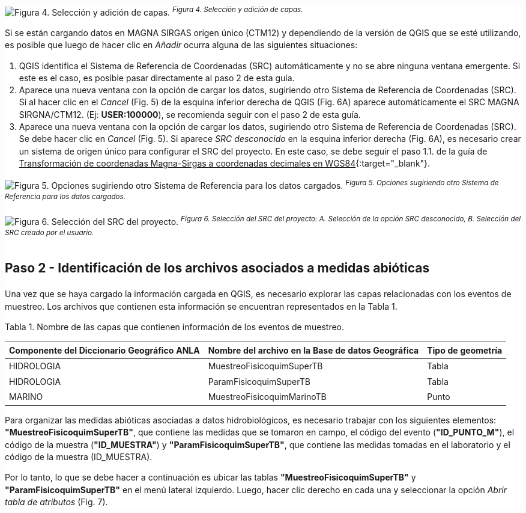 ![Figura 4. Selección y adición de capas.](https://raw.githubusercontent.com/gbif/hp-colombian-biodiversity/master/comunidad/formacion/laboratorios/Repositorio_Imagenes/Lab_estructuracion-medidas-abioticas-base-de-datos-geografica/Fig4_C4Medidas_Capas.png)
<sup>_Figura 4. Selección y adición de capas._</sup>

Si se están cargando datos en MAGNA SIRGAS origen único (CTM12) y dependiendo de la versión de QGIS que se esté utilizando, es posible que luego de hacer clic en <span class="tag is-warning is-light"><i>Añadir</i></span> ocurra alguna de las siguientes situaciones: 

1. QGIS identifica el Sistema de Referencia de Coordenadas (SRC) automáticamente y no se abre ninguna ventana emergente. Si este es el caso, es posible pasar directamente al paso 2 de esta guía. 
2. Aparece una nueva ventana con la opción de cargar los datos, sugiriendo otro Sistema de Referencia de Coordenadas (SRC). Si al hacer clic en el <span class="tag is-warning is-light"><i>Cancel</i></span> (Fig. 5) de la esquina inferior derecha de QGIS (Fig. 6A) aparece automáticamente el SRC MAGNA SIRGNA/CTM12. (Ej: <span class="tag is-light"><b>USER:100000</b></span>), se recomienda seguir con el paso 2 de esta guía.
3. Aparece una nueva ventana con la opción de cargar los datos, sugiriendo otro Sistema de Referencia de Coordenadas (SRC). Se debe hacer clic en <span class="tag is-warning is-light"><i>Cancel</i></span> (Fig. 5). Si aparece <span class="tag is-warning is-light"><i>SRC desconocido</i></span> en la esquina inferior derecha (Fig. 6A), es necesario crear un sistema de origen único para configurar el SRC del proyecto. En este caso, se debe seguir el paso 1.1. de la guía de [Transformación de coordenadas Magna-Sirgas a coordenadas decimales en WGS84](https://hp-colombian-biodiversity.gbif-staging.org/formacion/laboratorios/transformacion-coordenadas-wgs84){:target="_blank"}.

![Figura 5. Opciones  sugiriendo otro Sistema de Referencia para los datos cargados.](https://raw.githubusercontent.com/gbif/hp-colombian-biodiversity/master/comunidad/formacion/laboratorios/Repositorio_Imagenes/Lab_estructuracion-medidas-abioticas-base-de-datos-geografica/Fig5_C4Medidas_Cancelar.png)
<sup>_Figura 5. Opciones  sugiriendo otro Sistema de Referencia para los datos cargados._</sup>

![Figura 6. Selección del SRC del proyecto.](https://raw.githubusercontent.com/gbif/hp-colombian-biodiversity/master/comunidad/formacion/laboratorios/Repositorio_Imagenes/Lab_estructuracion-medidas-abioticas-base-de-datos-geografica/Fig6_C4Medidas_SRCDesconocido.png)
<sup>_Figura 6. Selección del SRC del proyecto: A. Selección de la opción SRC desconocido, B. Selección del SRC creado por el usuario._</sup>

## Paso 2 - Identificación de los archivos asociados a medidas abióticas

Una vez que se haya cargado la información cargada en QGIS, es necesario explorar las capas relacionadas con los eventos de muestreo. Los archivos que contienen esta información se encuentran representados en la Tabla 1.

Tabla 1. Nombre de las capas que contienen información de los eventos de muestreo.

|Componente del Diccionario Geográfico ANLA|Nombre del archivo en la Base de datos Geográfica|Tipo de geometría|
|---|---|---|
|HIDROLOGIA|MuestreoFisicoquimSuperTB|Tabla|
|HIDROLOGIA|ParamFisicoquimSuperTB|Tabla|
|MARINO|MuestreoFisicoquimMarinoTB|Punto|

Para organizar las medidas abióticas asociadas a datos hidrobiológicos, es necesario trabajar con los siguientes elementos: **"MuestreoFisicoquimSuperTB"**, que contiene las medidas que se tomaron en campo,  el código del evento (**"ID_PUNTO_M"**), el código de la muestra (**"ID_MUESTRA"**) y **"ParamFisicoquimSuperTB"**, que contiene las medidas tomadas en el laboratorio y el código de la muestra (ID_MUESTRA).

Por lo tanto, lo que se debe hacer a continuación es ubicar las tablas **"MuestreoFisicoquimSuperTB"** y **"ParamFisicoquimSuperTB"** en el menú lateral izquierdo. Luego, hacer clic derecho en cada una y seleccionar la opción <span class="tag is-warning is-light"><i>Abrir tabla de atributos</i></span> (Fig. 7).
